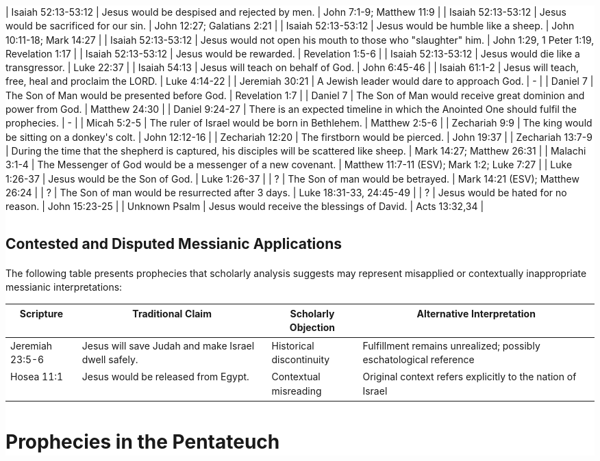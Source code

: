 | Isaiah 52:13-53:12   | Jesus would be despised and rejected by men.                                               | John 7:1-9; Matthew 11:9                       |
| Isaiah 52:13-53:12   | Jesus would be sacrificed for our sin.                                                     | John 12:27; Galatians 2:21                     |
| Isaiah 52:13-53:12   | Jesus would be humble like a sheep.                                                        | John 10:11-18; Mark 14:27                      |
| Isaiah 52:13-53:12   | Jesus would not open his mouth to those who "slaughter" him.                               | John 1:29, 1 Peter 1:19, Revelation 1:17       |
| Isaiah 52:13-53:12   | Jesus would be rewarded.                                                                   | Revelation 1:5-6                               |
| Isaiah 52:13-53:12   | Jesus would die like a transgressor.                                                       | Luke 22:37                                     |
| Isaiah 54:13         | Jesus will teach on behalf of God.                                                         | John 6:45-46                                   |
| Isaiah 61:1-2        | Jesus will teach, free, heal and proclaim the LORD.                                        | Luke 4:14-22                                   |
| Jeremiah 30:21       | A Jewish leader would dare to approach God.                                                | -                                              |
| Daniel 7             | The Son of Man would be presented before God.                                              | Revelation 1:7                                 |
| Daniel 7             | The Son of Man would receive great dominion and power from God.                            | Matthew 24:30                                  |
| Daniel 9:24-27       | There is an expected timeline in which the Anointed One should fulfil the prophecies.      | -                                              |
| Micah 5:2-5          | The ruler of Israel would be born in Bethlehem.                                            | Matthew 2:5-6                                  |
| Zechariah 9:9        | The king would be sitting on a donkey's colt.                                              | John 12:12-16                                  |
| Zechariah 12:20      | The firstborn would be pierced.                                                            | John 19:37                                     |
| Zechariah 13:7-9     | During the time that the shepherd is captured, his disciples will be scattered like sheep. | Mark 14:27; Matthew 26:31                      |
| Malachi 3:1-4        | The Messenger of God would be a messenger of a new covenant.                               | Matthew 11:7-11 (ESV); Mark 1:2; Luke 7:27     |
| Luke 1:26-37         | Jesus would be the Son of God.                                                             | Luke 1:26-37                                   |
| ?                    | The Son of man would be betrayed.                                                          | Mark 14:21 (ESV); Matthew 26:24                |
| ?                    | The Son of man would be resurrected after 3 days.                                          | Luke 18:31-33, 24:45-49                        |
| ?                    | Jesus would be hated for no reason.                                                        | John 15:23-25                                  |
| Unknown Psalm        | Jesus would receive the blessings of David.                                                | Acts 13:32,34                                  |

## Contested and Disputed Messianic Applications

The following table presents prophecies that scholarly analysis suggests may represent misapplied or contextually inappropriate messianic interpretations:

| Scripture       | Traditional Claim                                   | Scholarly Objection | Alternative Interpretation                           |
| --------------- | --------------------------------------------------- | ------------------- | ---------------------------------------------------- |
| Jeremiah 23:5-6 | Jesus will save Judah and make Israel dwell safely. | Historical discontinuity | Fulfillment remains unrealized; possibly eschatological reference |
| Hosea 11:1      | Jesus would be released from Egypt.                 | Contextual misreading | Original context refers explicitly to the nation of Israel |

# Prophecies in the Pentateuch
